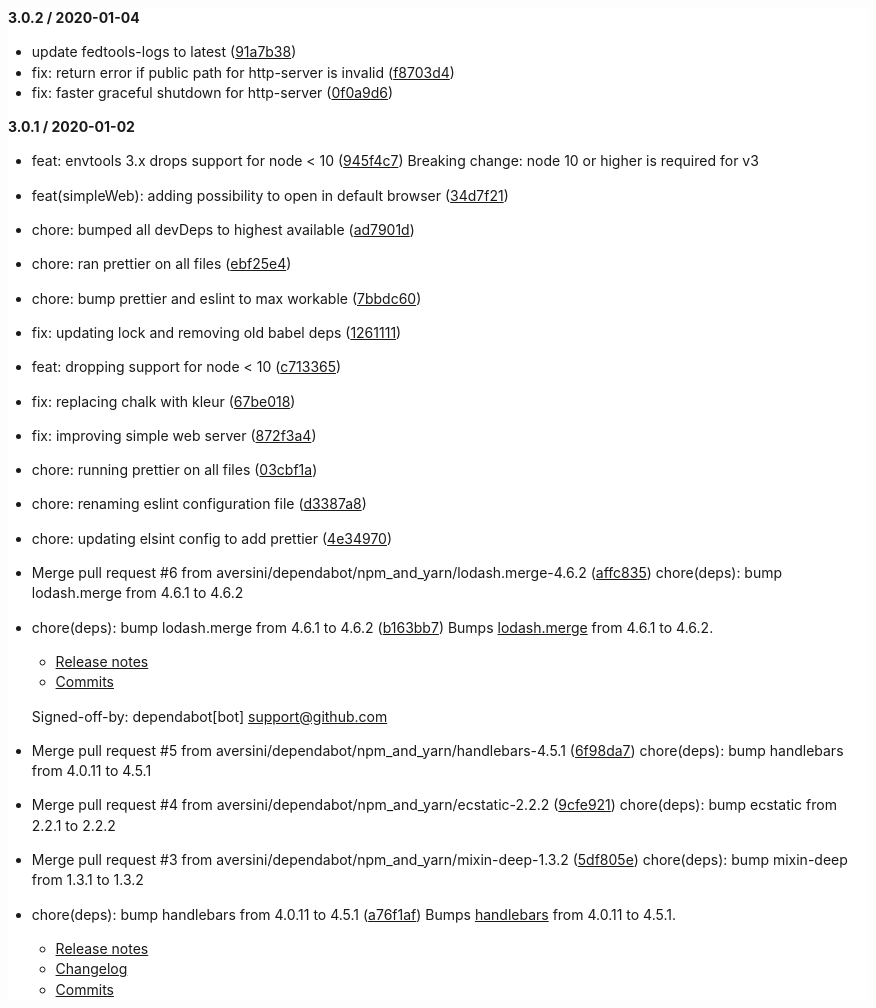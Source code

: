 
__3.0.2 / 2020-01-04__

- update fedtools-logs to latest ([91a7b38](https://github.com/aversini/envtools/commit/91a7b38c67da2b2b082e3acd4744cd936aa5ecff))
- fix: return error if public path for http-server is invalid ([f8703d4](https://github.com/aversini/envtools/commit/f8703d4fd016932b6595540fb11a88f026d58855))
- fix: faster graceful shutdown for http-server ([0f0a9d6](https://github.com/aversini/envtools/commit/0f0a9d640e2d06b84231b21f076df0ab275874b7))

__3.0.1 / 2020-01-02__

- feat: envtools 3.x drops support for node < 10 ([945f4c7](https://github.com/aversini/envtools/commit/945f4c7e33b2fe244da0ace621c5a63a642ac95d))
  Breaking change: node 10 or higher is required for v3
  
- feat(simpleWeb): adding possibility to open in default browser ([34d7f21](https://github.com/aversini/envtools/commit/34d7f2124be26ebb5d792fb3e21da9055349fe53))
- chore: bumped all devDeps to highest available ([ad7901d](https://github.com/aversini/envtools/commit/ad7901d8780061c0cd0962ef8f1d2593069c21f7))
- chore: ran prettier on all files ([ebf25e4](https://github.com/aversini/envtools/commit/ebf25e4606fe2045887954de7b85feb903f9e338))
- chore: bump prettier and eslint to max workable ([7bbdc60](https://github.com/aversini/envtools/commit/7bbdc60723007920316001f1d3762624fe4cdd9c))
- fix: updating lock and removing old babel deps ([1261111](https://github.com/aversini/envtools/commit/12611112b8f5dbfbbe1df0705d3620c075efc7e3))
- feat: dropping support for node < 10 ([c713365](https://github.com/aversini/envtools/commit/c7133658164cb8c73b05b2960a536ea272908857))
- fix: replacing chalk with kleur ([67be018](https://github.com/aversini/envtools/commit/67be018dc8addad4350f920b98dca1a7007f84bb))
- fix: improving simple web server ([872f3a4](https://github.com/aversini/envtools/commit/872f3a40326e6161b9c4bbaabbab7b62e5f0db96))
- chore: running prettier on all files ([03cbf1a](https://github.com/aversini/envtools/commit/03cbf1a6b6a4c822a6b47a3e7dd77d5c6ed07086))
- chore: renaming eslint configuration file ([d3387a8](https://github.com/aversini/envtools/commit/d3387a8bd8c0230083648c28eb888c266a4dcf01))
- chore: updating elsint config to add prettier ([4e34970](https://github.com/aversini/envtools/commit/4e349700915a6d75ccc641f73fc96d029941018f))
- Merge pull request #6 from aversini/dependabot/npm_and_yarn/lodash.merge-4.6.2 ([affc835](https://github.com/aversini/envtools/commit/affc835acb1524a45987bd3551e2c7ff983c53c7))
  chore(deps): bump lodash.merge from 4.6.1 to 4.6.2
- chore(deps): bump lodash.merge from 4.6.1 to 4.6.2 ([b163bb7](https://github.com/aversini/envtools/commit/b163bb7804dfcee712b5f6d9ec3516ad2516ea43))
  Bumps [lodash.merge](https://github.com/lodash/lodash) from 4.6.1 to 4.6.2.
  - [Release notes](https://github.com/lodash/lodash/releases)
  - [Commits](https://github.com/lodash/lodash/commits)
  
  Signed-off-by: dependabot[bot] <support@github.com>
- Merge pull request #5 from aversini/dependabot/npm_and_yarn/handlebars-4.5.1 ([6f98da7](https://github.com/aversini/envtools/commit/6f98da70971a3c0436059290c90c02dbc0c5bf6b))
  chore(deps): bump handlebars from 4.0.11 to 4.5.1
- Merge pull request #4 from aversini/dependabot/npm_and_yarn/ecstatic-2.2.2 ([9cfe921](https://github.com/aversini/envtools/commit/9cfe921ddb83af30baa5c8292b817b85ca5b40a0))
  chore(deps): bump ecstatic from 2.2.1 to 2.2.2
- Merge pull request #3 from aversini/dependabot/npm_and_yarn/mixin-deep-1.3.2 ([5df805e](https://github.com/aversini/envtools/commit/5df805e1c806262813c89cf135d5d0af4d704086))
  chore(deps): bump mixin-deep from 1.3.1 to 1.3.2
- chore(deps): bump handlebars from 4.0.11 to 4.5.1 ([a76f1af](https://github.com/aversini/envtools/commit/a76f1af1ec0cc747a06b04ea4118f2229e52471d))
  Bumps [handlebars](https://github.com/wycats/handlebars.js) from 4.0.11 to 4.5.1.
  - [Release notes](https://github.com/wycats/handlebars.js/releases)
  - [Changelog](https://github.com/wycats/handlebars.js/blob/v4.5.1/release-notes.md)
  - [Commits](https://github.com/wycats/handlebars.js/compare/v4.0.11...v4.5.1)
  